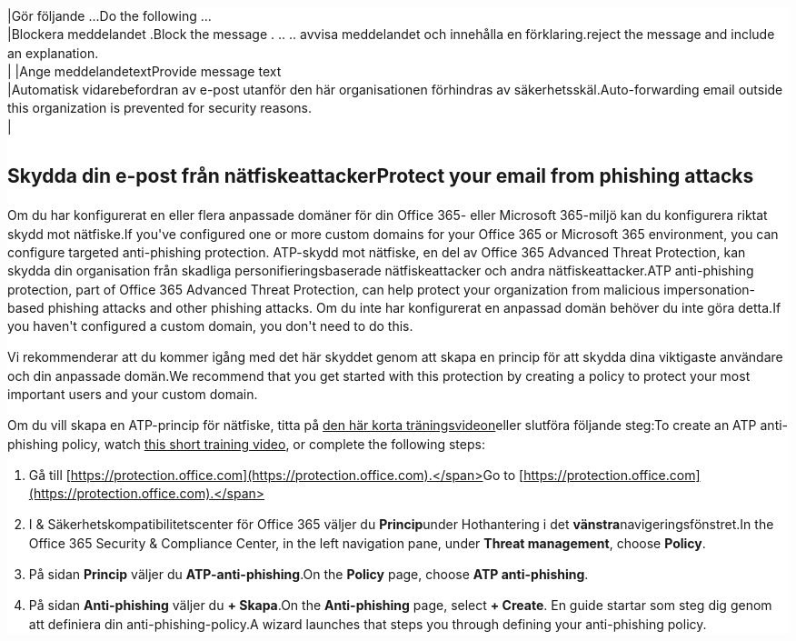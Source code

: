 |<span data-ttu-id="3f4f9-199">Gör följande ...</span><span class="sxs-lookup"><span data-stu-id="3f4f9-199">Do the following ...</span></span>  <br/> |<span data-ttu-id="3f4f9-200">Blockera meddelandet .</span><span class="sxs-lookup"><span data-stu-id="3f4f9-200">Block the message .</span></span> <span data-ttu-id="3f4f9-201">.</span><span class="sxs-lookup"><span data-stu-id="3f4f9-201">.</span></span> <span data-ttu-id="3f4f9-202">.</span><span class="sxs-lookup"><span data-stu-id="3f4f9-202">.</span></span> <span data-ttu-id="3f4f9-203">avvisa meddelandet och innehålla en förklaring.</span><span class="sxs-lookup"><span data-stu-id="3f4f9-203">reject the message and include an explanation.</span></span>  <br/> |
|<span data-ttu-id="3f4f9-204">Ange meddelandetext</span><span class="sxs-lookup"><span data-stu-id="3f4f9-204">Provide message text</span></span>  <br/> |<span data-ttu-id="3f4f9-205">Automatisk vidarebefordran av e-post utanför den här organisationen förhindras av säkerhetsskäl.</span><span class="sxs-lookup"><span data-stu-id="3f4f9-205">Auto-forwarding email outside this organization is prevented for security reasons.</span></span>  <br/> |


## <a name="protect-your-email-from-phishing-attacks"></a><span data-ttu-id="3f4f9-206">Skydda din e-post från nätfiskeattacker</span><span class="sxs-lookup"><span data-stu-id="3f4f9-206">Protect your email from phishing attacks</span></span>

<span data-ttu-id="3f4f9-207">Om du har konfigurerat en eller flera anpassade domäner för din Office 365- eller Microsoft 365-miljö kan du konfigurera riktat skydd mot nätfiske.</span><span class="sxs-lookup"><span data-stu-id="3f4f9-207">If you've configured one or more custom domains for your Office 365 or Microsoft 365 environment, you can configure targeted anti-phishing protection.</span></span> <span data-ttu-id="3f4f9-208">ATP-skydd mot nätfiske, en del av Office 365 Advanced Threat Protection, kan skydda din organisation från skadliga personifieringsbaserade nätfiskeattacker och andra nätfiskeattacker.</span><span class="sxs-lookup"><span data-stu-id="3f4f9-208">ATP anti-phishing protection, part of Office 365 Advanced Threat Protection, can help protect your organization from malicious impersonation-based phishing attacks and other phishing attacks.</span></span> <span data-ttu-id="3f4f9-209">Om du inte har konfigurerat en anpassad domän behöver du inte göra detta.</span><span class="sxs-lookup"><span data-stu-id="3f4f9-209">If you haven't configured a custom domain, you don't need to do this.</span></span>
  
<span data-ttu-id="3f4f9-210">Vi rekommenderar att du kommer igång med det här skyddet genom att skapa en princip för att skydda dina viktigaste användare och din anpassade domän.</span><span class="sxs-lookup"><span data-stu-id="3f4f9-210">We recommend that you get started with this protection by creating a policy to protect your most important users and your custom domain.</span></span> 

<span data-ttu-id="3f4f9-211">Om du vill skapa en ATP-princip för nätfiske, titta på [den här korta träningsvideon](https://support.office.com/article/86c425e1-1686-430a-9151-f7176cce4f2c)eller slutföra följande steg:</span><span class="sxs-lookup"><span data-stu-id="3f4f9-211">To create an ATP anti-phishing policy, watch  [this short training video](https://support.office.com/article/86c425e1-1686-430a-9151-f7176cce4f2c), or complete the following steps:</span></span>
  
1. <span data-ttu-id="3f4f9-212">Gå till [https://protection.office.com](https://protection.office.com).</span><span class="sxs-lookup"><span data-stu-id="3f4f9-212">Go to [https://protection.office.com](https://protection.office.com).</span></span> 
    
2. <span data-ttu-id="3f4f9-213">I &amp; Säkerhetskompatibilitetscenter för Office 365 väljer du **Princip**under Hothantering i det **vänstra**navigeringsfönstret.</span><span class="sxs-lookup"><span data-stu-id="3f4f9-213">In the Office 365 Security &amp; Compliance Center, in the left navigation pane, under **Threat management**, choose **Policy**.</span></span>
    
3. <span data-ttu-id="3f4f9-214">På sidan **Princip** väljer du **ATP-anti-phishing**.</span><span class="sxs-lookup"><span data-stu-id="3f4f9-214">On the **Policy** page, choose **ATP anti-phishing**.</span></span>
    
4. <span data-ttu-id="3f4f9-215">På sidan **Anti-phishing** väljer du **+ Skapa**.</span><span class="sxs-lookup"><span data-stu-id="3f4f9-215">On the **Anti-phishing** page, select **+ Create**.</span></span> <span data-ttu-id="3f4f9-216">En guide startar som steg dig genom att definiera din anti-phishing-policy.</span><span class="sxs-lookup"><span data-stu-id="3f4f9-216">A wizard launches that steps you through defining your anti-phishing policy.</span></span>
    